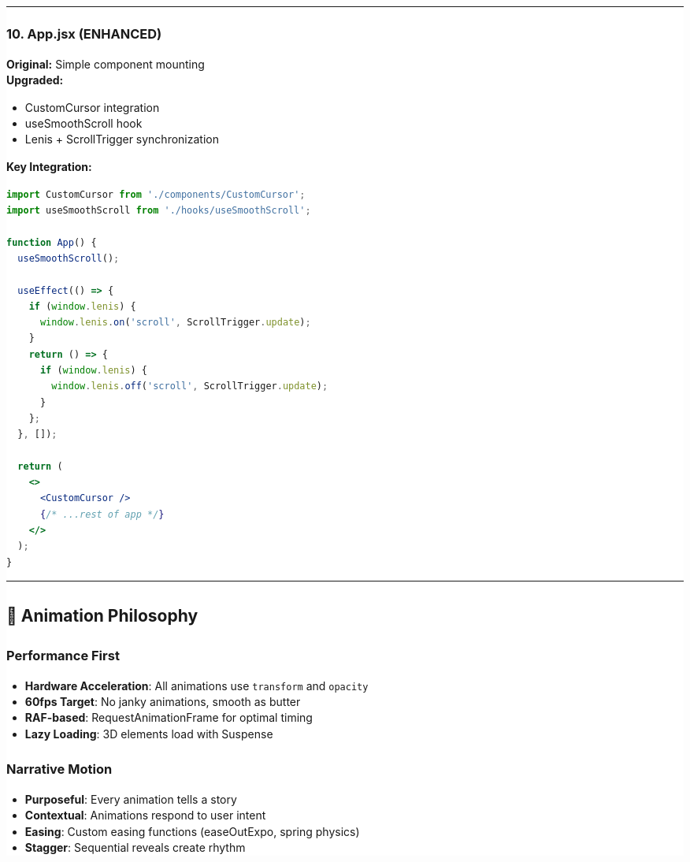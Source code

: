 
---

### 10. App.jsx (ENHANCED)
**Original:** Simple component mounting  
**Upgraded:**
- CustomCursor integration
- useSmoothScroll hook
- Lenis + ScrollTrigger synchronization

**Key Integration:**
```jsx
import CustomCursor from './components/CustomCursor';
import useSmoothScroll from './hooks/useSmoothScroll';

function App() {
  useSmoothScroll();
  
  useEffect(() => {
    if (window.lenis) {
      window.lenis.on('scroll', ScrollTrigger.update);
    }
    return () => {
      if (window.lenis) {
        window.lenis.off('scroll', ScrollTrigger.update);
      }
    };
  }, []);
  
  return (
    <>
      <CustomCursor />
      {/* ...rest of app */}
    </>
  );
}
```

---

## 🎯 Animation Philosophy

### Performance First
- **Hardware Acceleration**: All animations use `transform` and `opacity`
- **60fps Target**: No janky animations, smooth as butter
- **RAF-based**: RequestAnimationFrame for optimal timing
- **Lazy Loading**: 3D elements load with Suspense

### Narrative Motion
- **Purposeful**: Every animation tells a story
- **Contextual**: Animations respond to user intent
- **Easing**: Custom easing functions (easeOutExpo, spring physics)
- **Stagger**: Sequential reveals create rhythm
